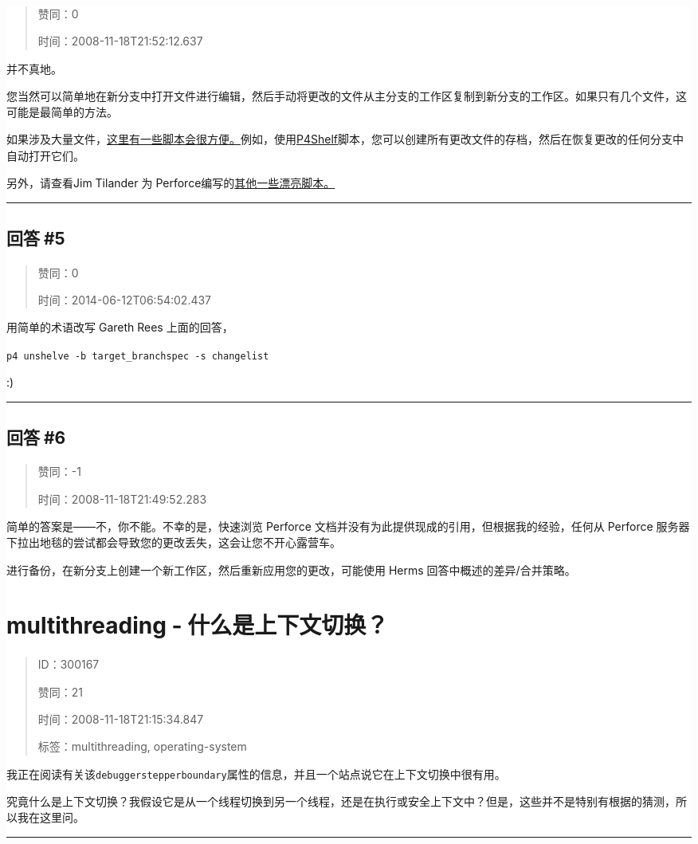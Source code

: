 > 赞同：0
> 
> 时间：2008-11-18T21:52:12.637

并不真地。

您当然可以简单地在新分支中打开文件进行编辑，然后手动将更改的文件从主分支的工作区复制到新分支的工作区。如果只有几个文件，这可能是最简单的方法。

如果涉及大量文件，[这里有一些脚本会很方便。](http://code.google.com/p/p4scripts/)例如，使用[P4Shelf](http://www.tilander.org/aurora/2008/01/p4shelf.html)脚本，您可以创建所有更改文件的存档，然后在恢复更改的任何分支中自动打开它们。

另外，请查看Jim Tilander 为 Perforce编写的[其他一些漂亮脚本。](http://www.tilander.org/aurora/perforce/)

* * *

## 回答 #5

> 赞同：0
> 
> 时间：2014-06-12T06:54:02.437

用简单的术语改写 Gareth Rees 上面的回答，

```
p4 unshelve -b target_branchspec -s changelist 
```

:)

* * *

## 回答 #6

> 赞同：-1
> 
> 时间：2008-11-18T21:49:52.283

简单的答案是——不，你不能。不幸的是，快速浏览 Perforce 文档并没有为此提供现成的引用，但根据我的经验，任何从 Perforce 服务器下拉出地毯的尝试都会导致您的更改丢失，这会让您不开心露营车。

进行备份，在新分支上创建一个新工作区，然后重新应用您的更改，可能使用 Herms 回答中概述的差异/合并策略。

# multithreading - 什么是上下文切换？

> ID：300167
> 
> 赞同：21
> 
> 时间：2008-11-18T21:15:34.847
> 
> 标签：multithreading, operating-system

我正在阅读有关该`debuggerstepperboundary`属性的信息，并且一个站点说它在上下文切换中很有用。

究竟什么是上下文切换？我假设它是从一个线程切换到另一个线程，还是在执行或安全上下文中？但是，这些并不是特别有根据的猜测，所以我在这里问。

* * *
